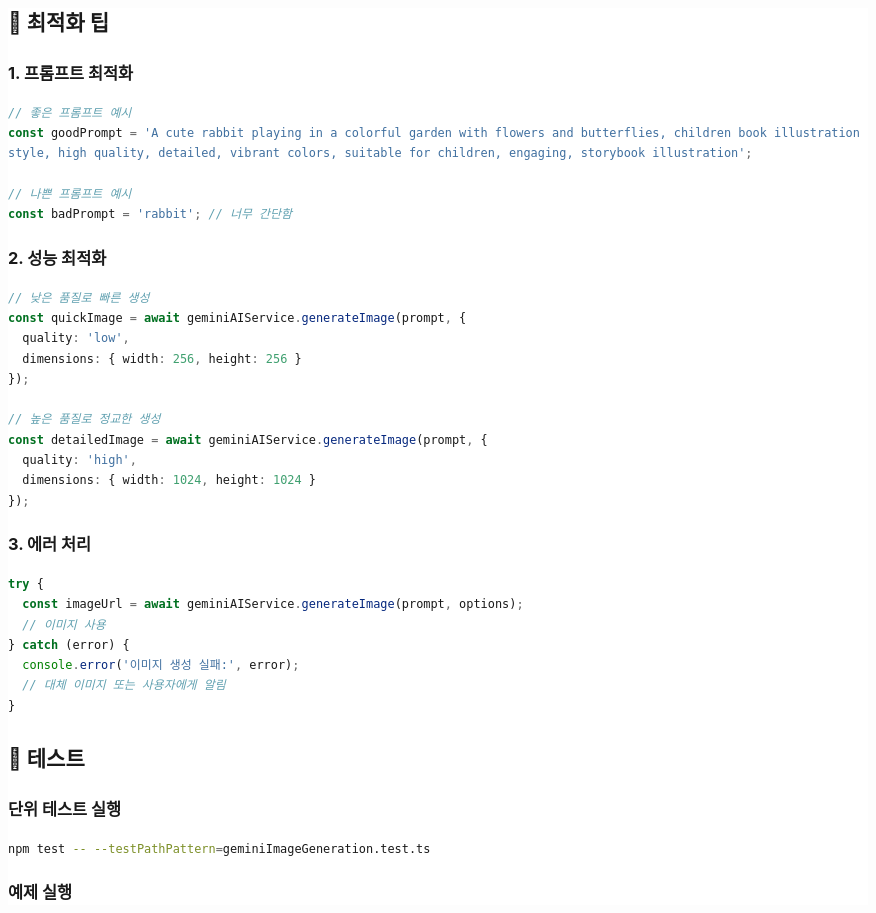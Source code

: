 ## 🔧 최적화 팁

### 1. 프롬프트 최적화

```typescript
// 좋은 프롬프트 예시
const goodPrompt = 'A cute rabbit playing in a colorful garden with flowers and butterflies, children book illustration style, high quality, detailed, vibrant colors, suitable for children, engaging, storybook illustration';

// 나쁜 프롬프트 예시
const badPrompt = 'rabbit'; // 너무 간단함
```

### 2. 성능 최적화

```typescript
// 낮은 품질로 빠른 생성
const quickImage = await geminiAIService.generateImage(prompt, {
  quality: 'low',
  dimensions: { width: 256, height: 256 }
});

// 높은 품질로 정교한 생성
const detailedImage = await geminiAIService.generateImage(prompt, {
  quality: 'high',
  dimensions: { width: 1024, height: 1024 }
});
```

### 3. 에러 처리

```typescript
try {
  const imageUrl = await geminiAIService.generateImage(prompt, options);
  // 이미지 사용
} catch (error) {
  console.error('이미지 생성 실패:', error);
  // 대체 이미지 또는 사용자에게 알림
}
```

## 🧪 테스트

### 단위 테스트 실행

```bash
npm test -- --testPathPattern=geminiImageGeneration.test.ts
```

### 예제 실행
